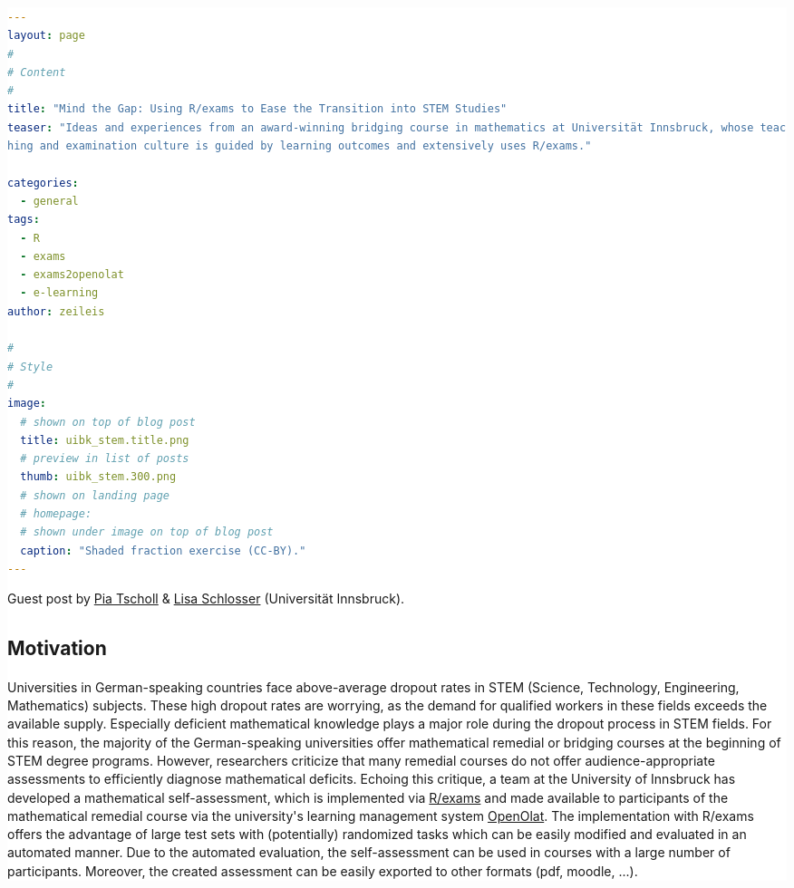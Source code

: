 ```yaml
---
layout: page
#
# Content
#
title: "Mind the Gap: Using R/exams to Ease the Transition into STEM Studies"
teaser: "Ideas and experiences from an award-winning bridging course in mathematics at Universität Innsbruck, whose teaching and examination culture is guided by learning outcomes and extensively uses R/exams."

categories:
  - general
tags:
  - R
  - exams
  - exams2openolat
  - e-learning
author: zeileis

#
# Style
#
image:
  # shown on top of blog post
  title: uibk_stem.title.png
  # preview in list of posts
  thumb: uibk_stem.300.png
  # shown on landing page
  # homepage:
  # shown under image on top of blog post
  caption: "Shaded fraction exercise (CC-BY)."
---
```


Guest post by [Pia Tscholl](https://www.uibk.ac.at/en/ifd/mse/team/pia-tscholl/) & [Lisa Schlosser](https://at.linkedin.com/in/lisa-schlosser-bbb311186) (Universität Innsbruck).

## Motivation

Universities in German-speaking countries face above-average dropout rates in STEM (Science, Technology, Engineering, Mathematics) subjects. These high dropout rates are worrying, as the demand for qualified workers in these fields exceeds the available supply. Especially deficient mathematical knowledge plays a major role during the dropout process in STEM fields. For this reason, the majority of the German-speaking universities offer mathematical remedial or bridging courses at the beginning of STEM degree programs. However, researchers criticize that many remedial courses do not offer audience-appropriate assessments to efficiently diagnose mathematical deficits. Echoing this critique, a team at the University of Innsbruck has developed a mathematical self-assessment, which is implemented via [R/exams](https://www.R-exams.org/) and made available to participants of the mathematical remedial course via the university's learning management system [OpenOlat](https://www.OpenOlat.com/). The implementation with R/exams offers the advantage of large test sets with (potentially) randomized tasks which can be easily modified and evaluated in an automated manner. Due to the automated evaluation, the self-assessment can be used in courses with a large number of participants. Moreover, the created assessment can be easily exported to other formats (pdf, moodle, ...). 
